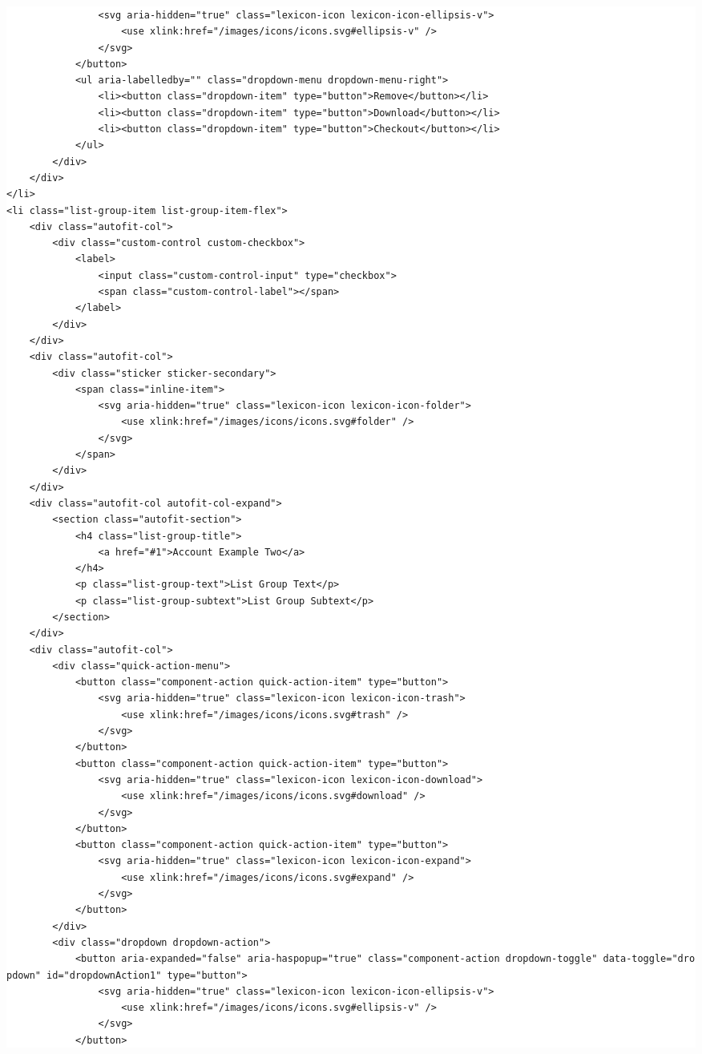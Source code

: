 					<svg aria-hidden="true" class="lexicon-icon lexicon-icon-ellipsis-v">
						<use xlink:href="/images/icons/icons.svg#ellipsis-v" />
					</svg>
				</button>
				<ul aria-labelledby="" class="dropdown-menu dropdown-menu-right">
					<li><button class="dropdown-item" type="button">Remove</button></li>
					<li><button class="dropdown-item" type="button">Download</button></li>
					<li><button class="dropdown-item" type="button">Checkout</button></li>
				</ul>
			</div>
		</div>
	</li>
	<li class="list-group-item list-group-item-flex">
		<div class="autofit-col">
			<div class="custom-control custom-checkbox">
				<label>
					<input class="custom-control-input" type="checkbox">
					<span class="custom-control-label"></span>
				</label>
			</div>
		</div>
		<div class="autofit-col">
			<div class="sticker sticker-secondary">
				<span class="inline-item">
					<svg aria-hidden="true" class="lexicon-icon lexicon-icon-folder">
						<use xlink:href="/images/icons/icons.svg#folder" />
					</svg>
				</span>
			</div>
		</div>
		<div class="autofit-col autofit-col-expand">
			<section class="autofit-section">
				<h4 class="list-group-title">
					<a href="#1">Account Example Two</a>
				</h4>
				<p class="list-group-text">List Group Text</p>
				<p class="list-group-subtext">List Group Subtext</p>
			</section>
		</div>
		<div class="autofit-col">
			<div class="quick-action-menu">
				<button class="component-action quick-action-item" type="button">
					<svg aria-hidden="true" class="lexicon-icon lexicon-icon-trash">
						<use xlink:href="/images/icons/icons.svg#trash" />
					</svg>
				</button>
				<button class="component-action quick-action-item" type="button">
					<svg aria-hidden="true" class="lexicon-icon lexicon-icon-download">
						<use xlink:href="/images/icons/icons.svg#download" />
					</svg>
				</button>
				<button class="component-action quick-action-item" type="button">
					<svg aria-hidden="true" class="lexicon-icon lexicon-icon-expand">
						<use xlink:href="/images/icons/icons.svg#expand" />
					</svg>
				</button>
			</div>
			<div class="dropdown dropdown-action">
				<button aria-expanded="false" aria-haspopup="true" class="component-action dropdown-toggle" data-toggle="dropdown" id="dropdownAction1" type="button">
					<svg aria-hidden="true" class="lexicon-icon lexicon-icon-ellipsis-v">
						<use xlink:href="/images/icons/icons.svg#ellipsis-v" />
					</svg>
				</button>